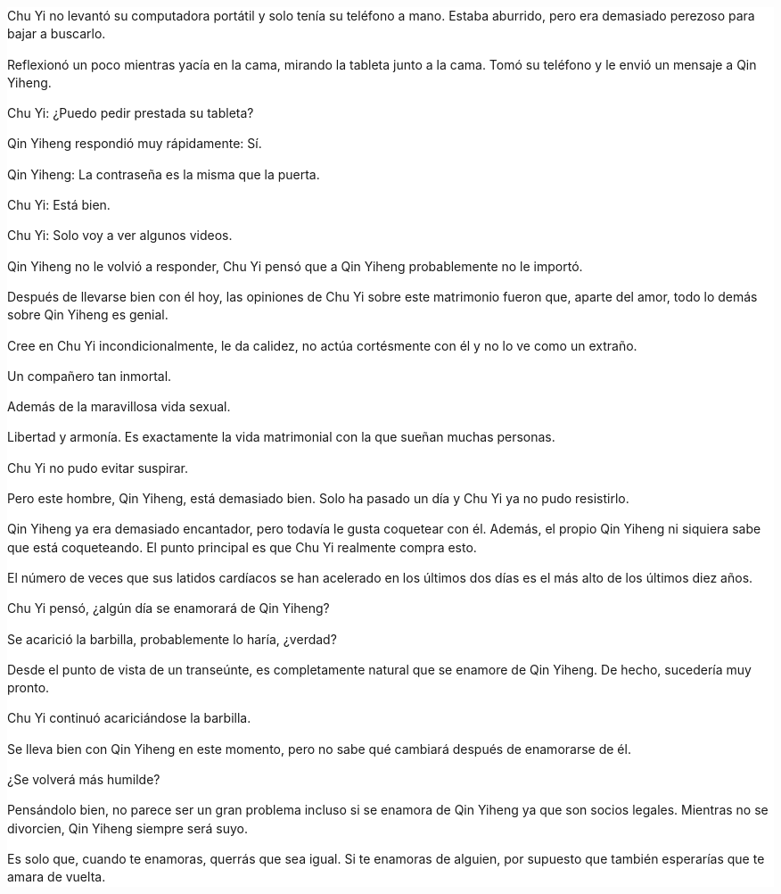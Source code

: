 Chu Yi no levantó su computadora portátil y solo tenía su teléfono a mano. Estaba aburrido, pero era demasiado perezoso para bajar a buscarlo.

Reflexionó un poco mientras yacía en la cama, mirando la tableta junto a la cama. Tomó su teléfono y le envió un mensaje a Qin Yiheng.

Chu Yi: ¿Puedo pedir prestada su tableta?

Qin Yiheng respondió muy rápidamente: Sí.

Qin Yiheng: La contraseña es la misma que la puerta.

Chu Yi: Está bien.

Chu Yi: Solo voy a ver algunos videos.

Qin Yiheng no le volvió a responder, Chu Yi pensó que a Qin Yiheng probablemente no le importó.

Después de llevarse bien con él hoy, las opiniones de Chu Yi sobre este matrimonio fueron que, aparte del amor, todo lo demás sobre Qin Yiheng es genial.

Cree en Chu Yi incondicionalmente, le da calidez, no actúa cortésmente con él y no lo ve como un extraño.

Un compañero tan inmortal.

Además de la maravillosa vida sexual.

Libertad y armonía. Es exactamente la vida matrimonial con la que sueñan muchas personas.

Chu Yi no pudo evitar suspirar.

Pero este hombre, Qin Yiheng, está demasiado bien. Solo ha pasado un día y Chu Yi ya no pudo resistirlo.

Qin Yiheng ya era demasiado encantador, pero todavía le gusta coquetear con él. Además, el propio Qin Yiheng ni siquiera sabe que está coqueteando. El punto principal es que Chu Yi realmente compra esto.

El número de veces que sus latidos cardíacos se han acelerado en los últimos dos días es el más alto de los últimos diez años.

Chu Yi pensó, ¿algún día se enamorará de Qin Yiheng?

Se acarició la barbilla, probablemente lo haría, ¿verdad?

Desde el punto de vista de un transeúnte, es completamente natural que se enamore de Qin Yiheng. De hecho, sucedería muy pronto.

Chu Yi continuó acariciándose la barbilla.

Se lleva bien con Qin Yiheng en este momento, pero no sabe qué cambiará después de enamorarse de él.

¿Se volverá más humilde?

Pensándolo bien, no parece ser un gran problema incluso si se enamora de Qin Yiheng ya que son socios legales. Mientras no se divorcien, Qin Yiheng siempre será suyo.

Es solo que, cuando te enamoras, querrás que sea igual. Si te enamoras de alguien, por supuesto que también esperarías que te amara de vuelta.

